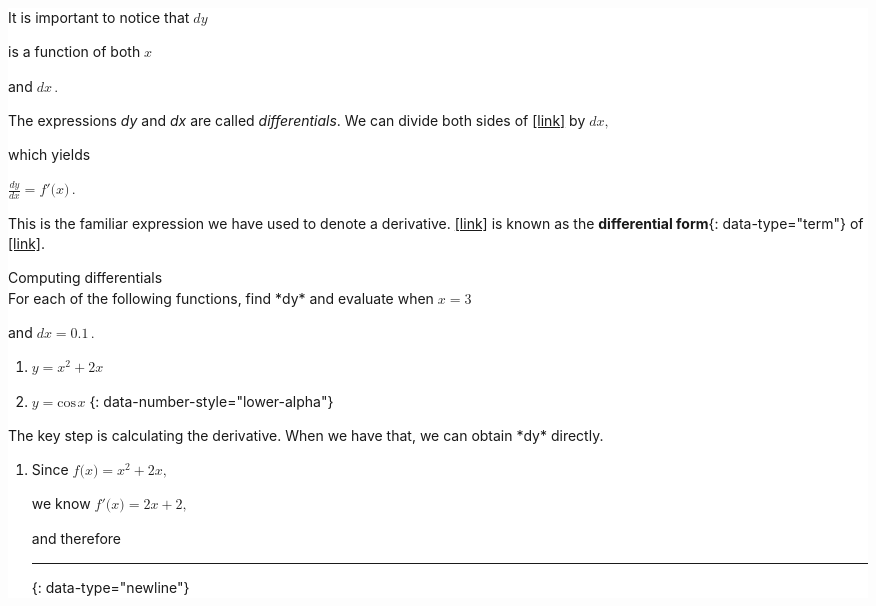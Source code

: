 It is important to notice that <math xmlns="http://www.w3.org/1998/Math/MathML"><mrow><mi>d</mi><mi>y</mi></mrow></math>

 is a function of both <math xmlns="http://www.w3.org/1998/Math/MathML"><mi>x</mi></math>

 and <math xmlns="http://www.w3.org/1998/Math/MathML"><mrow><mi>d</mi><mi>x</mi><mo>.</mo></mrow></math>

 The expressions *dy* and *dx* are called *differentials*. We can divide both sides of [\[link\]](#fs-id1165042369661) by <math xmlns="http://www.w3.org/1998/Math/MathML"><mrow><mi>d</mi><mi>x</mi><mo>,</mo></mrow></math>

 which yields

<div data-type="equation" class="equation">
<math xmlns="http://www.w3.org/1998/Math/MathML"><mrow><mfrac><mrow><mi>d</mi><mi>y</mi></mrow><mrow><mi>d</mi><mi>x</mi></mrow></mfrac><mo>=</mo><mi>f</mi><mo>′</mo><mo stretchy="false">(</mo><mi>x</mi><mo stretchy="false">)</mo><mo>.</mo></mrow></math>
</div>

This is the familiar expression we have used to denote a derivative. [\[link\]](#fs-id1165042369661) is known as the **differential form**{: data-type="term"} of [\[link\]](#fs-id1165042610583).

<div data-type="example" class="example">
<div data-type="exercise" class="exercise">
<div data-type="problem" class="problem" markdown="1">
<div data-type="title">
Computing differentials
</div>
For each of the following functions, find *dy* and evaluate when <math xmlns="http://www.w3.org/1998/Math/MathML"><mrow><mi>x</mi><mo>=</mo><mn>3</mn></mrow></math>

 and <math xmlns="http://www.w3.org/1998/Math/MathML"><mrow><mi>d</mi><mi>x</mi><mo>=</mo><mn>0.1</mn><mo>.</mo></mrow></math>

1.  <math xmlns="http://www.w3.org/1998/Math/MathML"><mrow><mi>y</mi><mo>=</mo><msup><mi>x</mi><mn>2</mn></msup><mo>+</mo><mn>2</mn><mi>x</mi></mrow></math>

2.  <math xmlns="http://www.w3.org/1998/Math/MathML"><mrow><mi>y</mi><mo>=</mo><mtext>cos</mtext><mspace width="0.1em" /><mi>x</mi></mrow></math>
{: data-number-style="lower-alpha"}

</div>
<div data-type="solution" class="solution" markdown="1">
The key step is calculating the derivative. When we have that, we can obtain *dy* directly.

1.  Since
    <math xmlns="http://www.w3.org/1998/Math/MathML"><mrow><mi>f</mi><mo stretchy="false">(</mo><mi>x</mi><mo stretchy="false">)</mo><mo>=</mo><msup><mi>x</mi><mn>2</mn></msup><mo>+</mo><mn>2</mn><mi>x</mi><mo>,</mo></mrow></math>
    
    we know
    <math xmlns="http://www.w3.org/1998/Math/MathML"><mrow><mi>f</mi><mo>′</mo><mo stretchy="false">(</mo><mi>x</mi><mo stretchy="false">)</mo><mo>=</mo><mn>2</mn><mi>x</mi><mo>+</mo><mn>2</mn><mo>,</mo></mrow></math>
    
    and therefore
    * * *
    {: data-type="newline"}
    